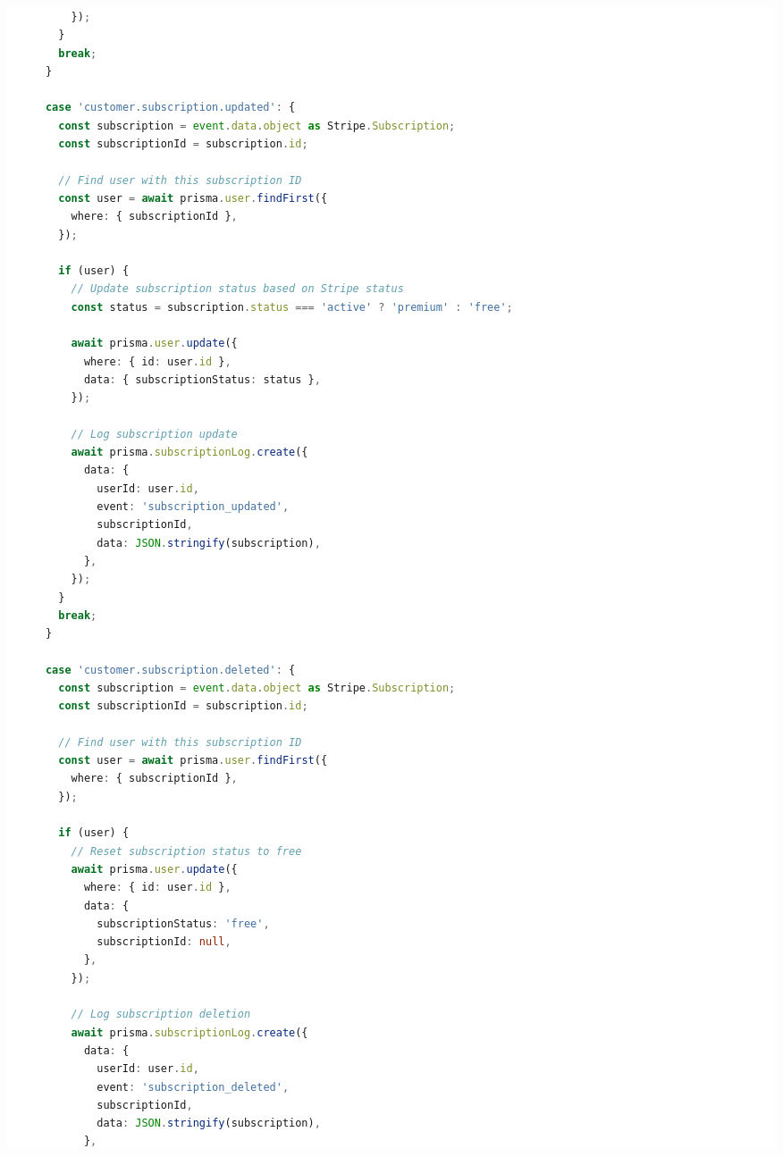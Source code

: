    ```typescript
             });
           }
           break;
         }
         
         case 'customer.subscription.updated': {
           const subscription = event.data.object as Stripe.Subscription;
           const subscriptionId = subscription.id;
           
           // Find user with this subscription ID
           const user = await prisma.user.findFirst({
             where: { subscriptionId },
           });
           
           if (user) {
             // Update subscription status based on Stripe status
             const status = subscription.status === 'active' ? 'premium' : 'free';
             
             await prisma.user.update({
               where: { id: user.id },
               data: { subscriptionStatus: status },
             });
             
             // Log subscription update
             await prisma.subscriptionLog.create({
               data: {
                 userId: user.id,
                 event: 'subscription_updated',
                 subscriptionId,
                 data: JSON.stringify(subscription),
               },
             });
           }
           break;
         }
         
         case 'customer.subscription.deleted': {
           const subscription = event.data.object as Stripe.Subscription;
           const subscriptionId = subscription.id;
           
           // Find user with this subscription ID
           const user = await prisma.user.findFirst({
             where: { subscriptionId },
           });
           
           if (user) {
             // Reset subscription status to free
             await prisma.user.update({
               where: { id: user.id },
               data: {
                 subscriptionStatus: 'free',
                 subscriptionId: null,
               },
             });
             
             // Log subscription deletion
             await prisma.subscriptionLog.create({
               data: {
                 userId: user.id,
                 event: 'subscription_deleted',
                 subscriptionId,
                 data: JSON.stringify(subscription),
               },
   ```